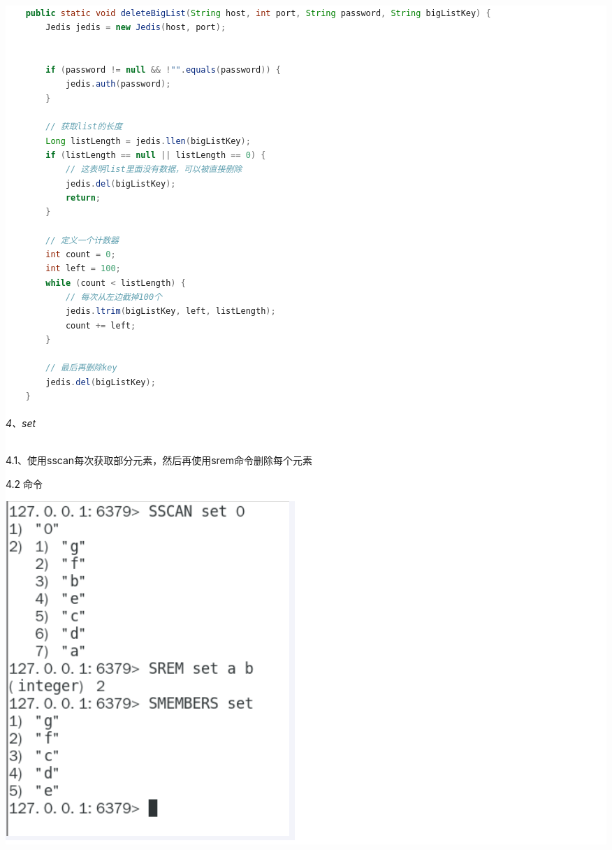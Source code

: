 ```java
    public static void deleteBigList(String host, int port, String password, String bigListKey) {
        Jedis jedis = new Jedis(host, port);


        if (password != null && !"".equals(password)) {
            jedis.auth(password);
        }

        // 获取list的长度
        Long listLength = jedis.llen(bigListKey);
        if (listLength == null || listLength == 0) {
            // 这表明list里面没有数据，可以被直接删除
            jedis.del(bigListKey);
            return;
        }

        // 定义一个计数器
        int count = 0;
        int left = 100;
        while (count < listLength) {
            // 每次从左边截掉100个
            jedis.ltrim(bigListKey, left, listLength);
            count += left;
        }

        // 最后再删除key
        jedis.del(bigListKey);
    }
```

###### 4、set

4.1、使用sscan每次获取部分元素，然后再使用srem命令删除每个元素

4.2 命令

![image-20230513192201587](./assets/image-20230513192201587.png)
